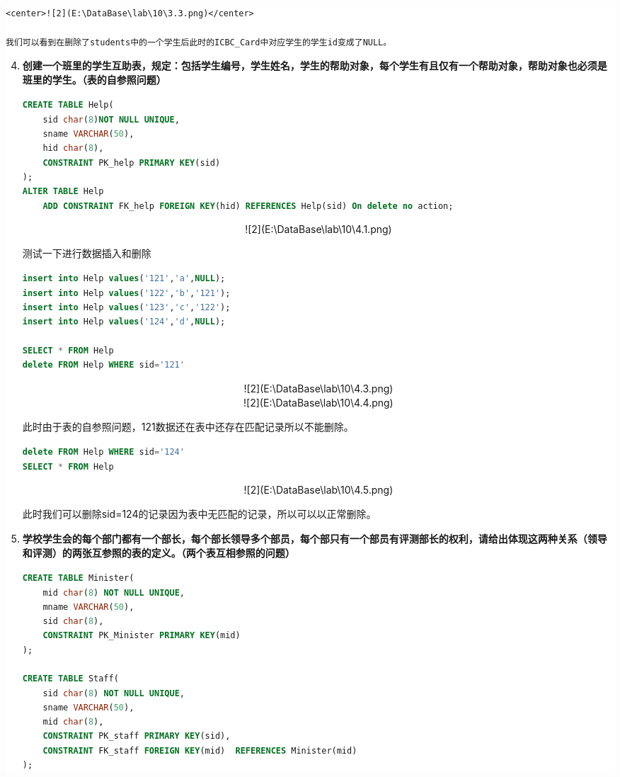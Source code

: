     <center>![2](E:\DataBase\lab\10\3.3.png)</center>

    我们可以看到在删除了students中的一个学生后此时的ICBC_Card中对应学生的学生id变成了NULL。

4.  **创建一个班里的学生互助表，规定：包括学生编号，学生姓名，学生的帮助对象，每个学生有且仅有一个帮助对象，帮助对象也必须是班里的学生。（表的自参照问题）**

    ~~~sql
    CREATE TABLE Help(
    	sid char(8)NOT NULL UNIQUE,
    	sname VARCHAR(50),
    	hid char(8),
    	CONSTRAINT PK_help PRIMARY KEY(sid)
    );
    ALTER TABLE Help
    	ADD CONSTRAINT FK_help FOREIGN KEY(hid) REFERENCES Help(sid) On delete no action;
    ~~~

    <center>![2](E:\DataBase\lab\10\4.1.png)</center>

    测试一下进行数据插入和删除

    ~~~sql
    insert into Help values('121','a',NULL);
    insert into Help values('122','b','121');
    insert into Help values('123','c','122');
    insert into Help values('124','d',NULL);

    SELECT * FROM Help
    delete FROM Help WHERE sid='121'
    ~~~

    <center>![2](E:\DataBase\lab\10\4.3.png)</center>

    <center>![2](E:\DataBase\lab\10\4.4.png)</center>

    此时由于表的自参照问题，121数据还在表中还存在匹配记录所以不能删除。

    ~~~sql
    delete FROM Help WHERE sid='124'
    SELECT * FROM Help
    ~~~

    <center>![2](E:\DataBase\lab\10\4.5.png)</center>

    此时我们可以删除sid=124的记录因为表中无匹配的记录，所以可以以正常删除。

5.  **学校学生会的每个部门都有一个部长，每个部长领导多个部员，每个部只有一个部员有评测部长的权利，请给出体现这两种关系（领导和评测）的两张互参照的表的定义。（两个表互相参照的问题）**

    ~~~sql
    CREATE TABLE Minister(
    	mid char(8) NOT NULL UNIQUE,
    	mname VARCHAR(50),
      	sid char(8),
    	CONSTRAINT PK_Minister PRIMARY KEY(mid)
    );

    CREATE TABLE Staff(
    	sid char(8) NOT NULL UNIQUE,
    	sname VARCHAR(50),
    	mid char(8),
    	CONSTRAINT PK_staff PRIMARY KEY(sid),
    	CONSTRAINT FK_staff FOREIGN KEY(mid)  REFERENCES Minister(mid)
    );
